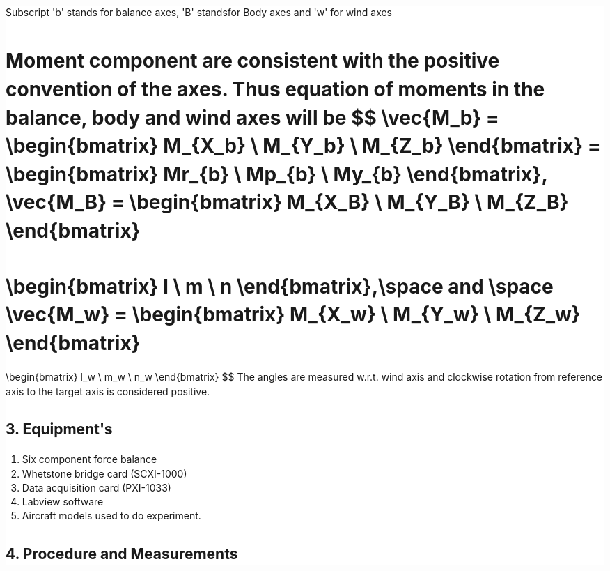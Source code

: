 Subscript 'b' stands for balance axes, 'B' standsfor Body axes and 'w' for wind axes

Moment component are consistent with the positive convention of the axes. Thus equation of moments in the balance, body and wind axes will be
$$
\vec{M_b} = \begin{bmatrix}
    M_{X_b} \\
    M_{Y_b} \\
    M_{Z_b} \end{bmatrix} =
  \begin{bmatrix}
    Mr_{b} \\
    Mp_{b} \\
    My_{b} 
  \end{bmatrix},
  \vec{M_B} = 
  \begin{bmatrix}
    M_{X_B} \\
    M_{Y_B} \\
    M_{Z_B} 
  \end{bmatrix}
  =
  \begin{bmatrix}
    l \\
    m \\
    n 
  \end{bmatrix},\space and \space
  \vec{M_w} = 
  \begin{bmatrix}
    M_{X_w} \\
    M_{Y_w} \\
    M_{Z_w} 
  \end{bmatrix}
  =
  \begin{bmatrix}
    l_w \\
    m_w  \\
    n_w 
  \end{bmatrix}
$$
The angles are measured w.r.t. wind axis and clockwise rotation from reference axis to the target axis is considered positive.

## 3. Equipment's

1. Six component force balance
2. Whetstone bridge card (SCXI-1000)
3. Data acquisition card (PXI-1033)
4. Labview software
5. Aircraft models used to do experiment.

## 4. Procedure and Measurements
